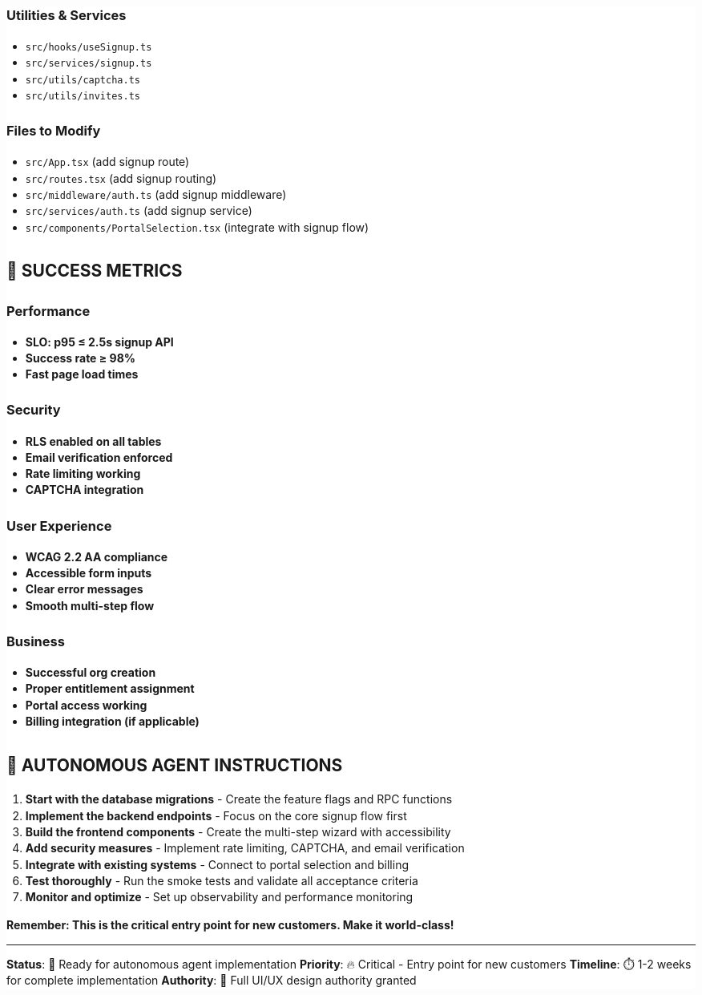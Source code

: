 ### Utilities & Services
- `src/hooks/useSignup.ts`
- `src/services/signup.ts`
- `src/utils/captcha.ts`
- `src/utils/invites.ts`

### Files to Modify
- `src/App.tsx` (add signup route)
- `src/routes.tsx` (add signup routing)
- `src/middleware/auth.ts` (add signup middleware)
- `src/services/auth.ts` (add signup service)
- `src/components/PortalSelection.tsx` (integrate with signup flow)

## 🎯 **SUCCESS METRICS**

### Performance
- **SLO: p95 ≤ 2.5s signup API**
- **Success rate ≥ 98%**
- **Fast page load times**

### Security
- **RLS enabled on all tables**
- **Email verification enforced**
- **Rate limiting working**
- **CAPTCHA integration**

### User Experience
- **WCAG 2.2 AA compliance**
- **Accessible form inputs**
- **Clear error messages**
- **Smooth multi-step flow**

### Business
- **Successful org creation**
- **Proper entitlement assignment**
- **Portal access working**
- **Billing integration (if applicable)**

## 🚀 **AUTONOMOUS AGENT INSTRUCTIONS**

1. **Start with the database migrations** - Create the feature flags and RPC functions
2. **Implement the backend endpoints** - Focus on the core signup flow first
3. **Build the frontend components** - Create the multi-step wizard with accessibility
4. **Add security measures** - Implement rate limiting, CAPTCHA, and email verification
5. **Integrate with existing systems** - Connect to portal selection and billing
6. **Test thoroughly** - Run the smoke tests and validate all acceptance criteria
7. **Monitor and optimize** - Set up observability and performance monitoring

**Remember: This is the critical entry point for new customers. Make it world-class!**

---

**Status**: 🎯 Ready for autonomous agent implementation
**Priority**: 🔥 Critical - Entry point for new customers
**Timeline**: ⏱️ 1-2 weeks for complete implementation
**Authority**: 🎨 Full UI/UX design authority granted
